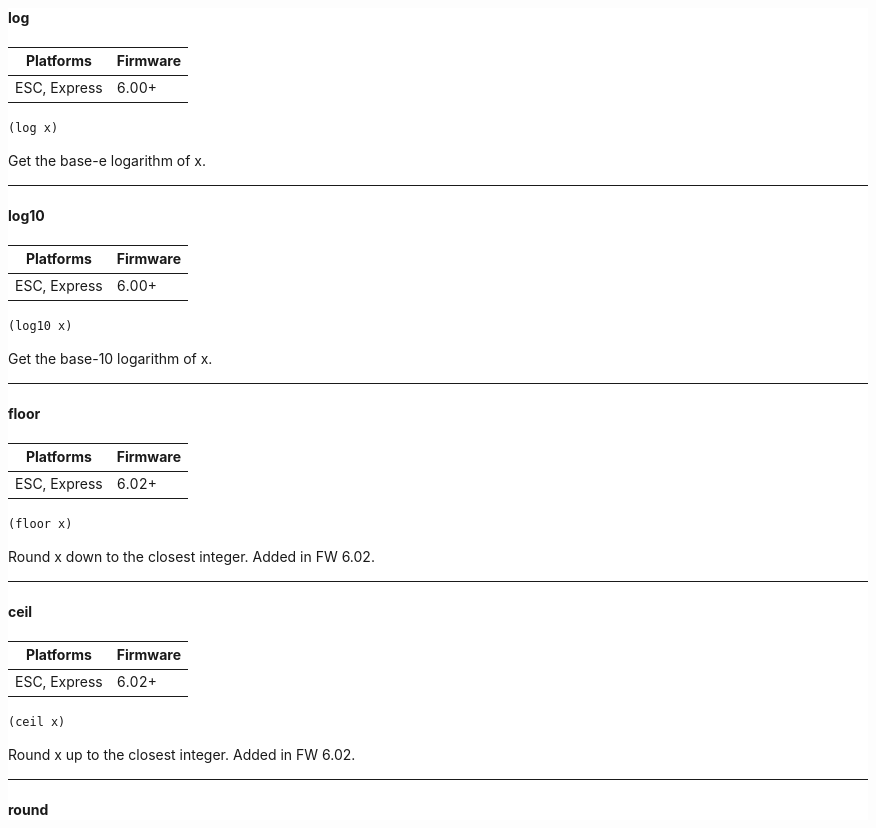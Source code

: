 #### log

| Platforms | Firmware |
|---|---|
| ESC, Express | 6.00+ |

```clj
(log x)
```

Get the base-e logarithm of x.

---

#### log10

| Platforms | Firmware |
|---|---|
| ESC, Express | 6.00+ |

```clj
(log10 x)
```

Get the base-10 logarithm of x.

---

#### floor

| Platforms | Firmware |
|---|---|
| ESC, Express | 6.02+ |

```clj
(floor x)
```

Round x down to the closest integer. Added in FW 6.02.

---

#### ceil

| Platforms | Firmware |
|---|---|
| ESC, Express | 6.02+ |

```clj
(ceil x)
```

Round x up to the closest integer. Added in FW 6.02.

---

#### round

